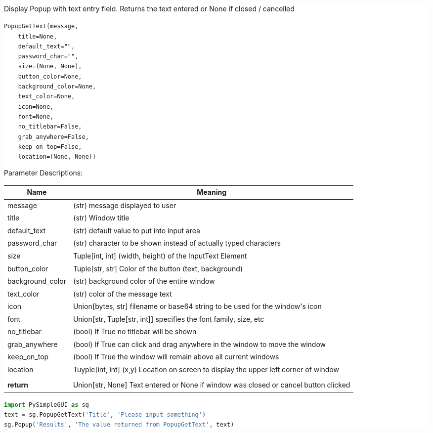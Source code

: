 Display Popup with text entry field. Returns the text entered or None if closed / cancelled

```
PopupGetText(message,
    title=None,
    default_text="",
    password_char="",
    size=(None, None),
    button_color=None,
    background_color=None,
    text_color=None,
    icon=None,
    font=None,
    no_titlebar=False,
    grab_anywhere=False,
    keep_on_top=False,
    location=(None, None))
```

Parameter Descriptions:

|Name|Meaning|
|---|---|
|message|(str) message displayed to user|
|title|(str) Window title|
|default_text|(str) default value to put into input area|
|password_char|(str) character to be shown instead of actually typed characters|
|size|Tuple[int, int] (width, height) of the InputText Element|
|button_color|Tuple[str, str] Color of the button (text, background)|
|background_color|(str) background color of the entire window|
|text_color|(str) color of the message text|
|icon|Union[bytes, str] filename or base64 string to be used for the window's icon|
|font|Union[str, Tuple[str, int]] specifies the font family, size, etc|
|no_titlebar|(bool) If True no titlebar will be shown|
|grab_anywhere|(bool) If True can click and drag anywhere in the window to move the window|
|keep_on_top|(bool) If True the window will remain above all current windows|
|location|Tuyple[int, int] (x,y) Location on screen to display the upper left corner of window|
|||
| **return** | Union[str, None] Text entered or None if window was closed or cancel button clicked |

```python
import PySimpleGUI as sg
text = sg.PopupGetText('Title', 'Please input something')
sg.Popup('Results', 'The value returned from PopupGetText', text)
```
